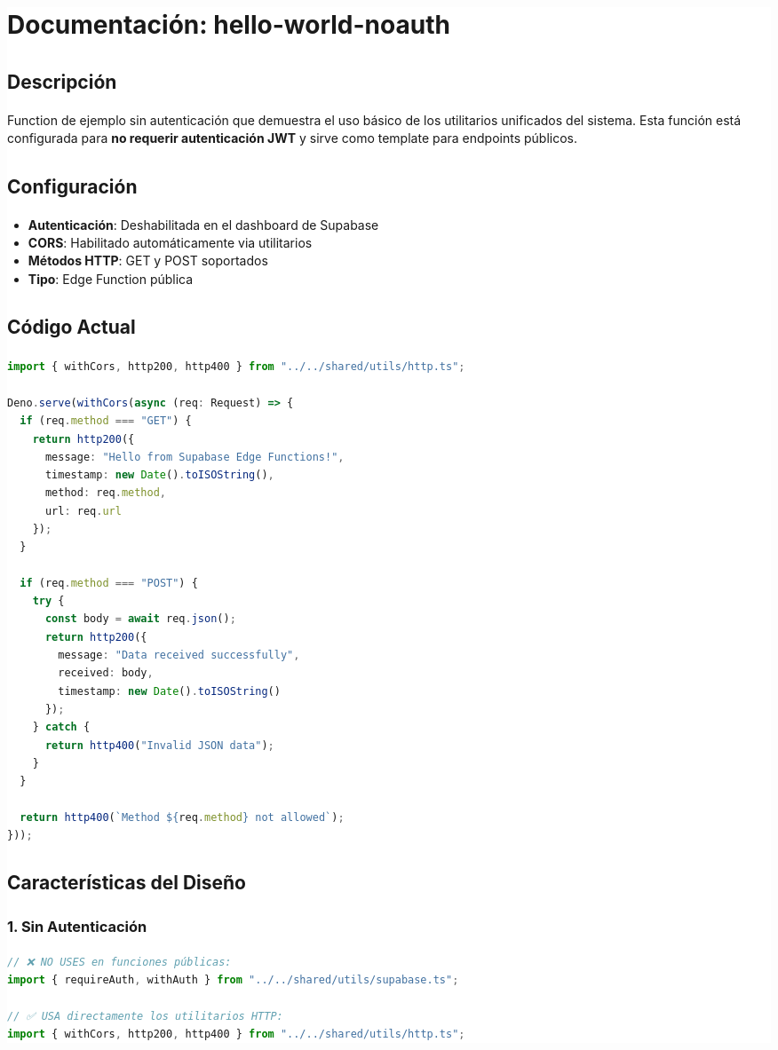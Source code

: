 # Documentación: hello-world-noauth

## Descripción
Function de ejemplo sin autenticación que demuestra el uso básico de los utilitarios unificados del sistema. Esta función está configurada para **no requerir autenticación JWT** y sirve como template para endpoints públicos.

## Configuración
- **Autenticación**: Deshabilitada en el dashboard de Supabase
- **CORS**: Habilitado automáticamente via utilitarios
- **Métodos HTTP**: GET y POST soportados
- **Tipo**: Edge Function pública

## Código Actual

```typescript
import { withCors, http200, http400 } from "../../shared/utils/http.ts";

Deno.serve(withCors(async (req: Request) => {
  if (req.method === "GET") {
    return http200({
      message: "Hello from Supabase Edge Functions!",
      timestamp: new Date().toISOString(),
      method: req.method,
      url: req.url
    });
  }

  if (req.method === "POST") {
    try {
      const body = await req.json();
      return http200({
        message: "Data received successfully",
        received: body,
        timestamp: new Date().toISOString()
      });
    } catch {
      return http400("Invalid JSON data");
    }
  }

  return http400(`Method ${req.method} not allowed`);
}));
```

## Características del Diseño

### 1. **Sin Autenticación**
```typescript
// ❌ NO USES en funciones públicas:
import { requireAuth, withAuth } from "../../shared/utils/supabase.ts";

// ✅ USA directamente los utilitarios HTTP:
import { withCors, http200, http400 } from "../../shared/utils/http.ts";
```
